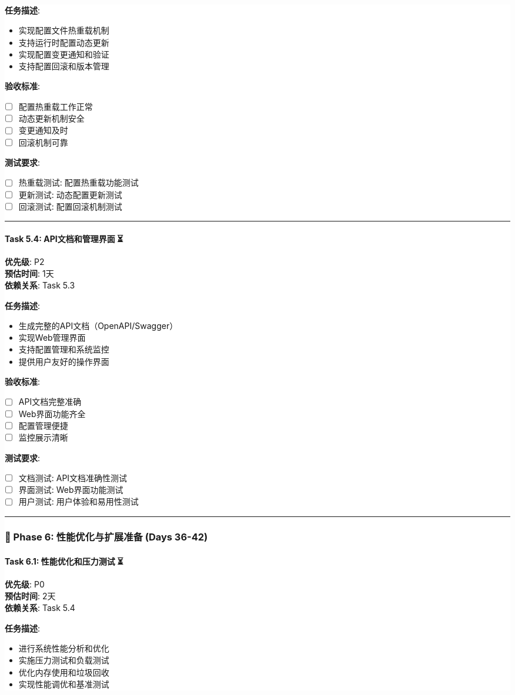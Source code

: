 **任务描述**:
- 实现配置文件热重载机制
- 支持运行时配置动态更新
- 实现配置变更通知和验证
- 支持配置回滚和版本管理

**验收标准**:
- [ ] 配置热重载工作正常
- [ ] 动态更新机制安全
- [ ] 变更通知及时
- [ ] 回滚机制可靠

**测试要求**:
- [ ] 热重载测试: 配置热重载功能测试
- [ ] 更新测试: 动态配置更新测试
- [ ] 回滚测试: 配置回滚机制测试

---

#### Task 5.4: API文档和管理界面 ⏳
**优先级**: P2  
**预估时间**: 1天  
**依赖关系**: Task 5.3  

**任务描述**:
- 生成完整的API文档（OpenAPI/Swagger）
- 实现Web管理界面
- 支持配置管理和系统监控
- 提供用户友好的操作界面

**验收标准**:
- [ ] API文档完整准确
- [ ] Web界面功能齐全
- [ ] 配置管理便捷
- [ ] 监控展示清晰

**测试要求**:
- [ ] 文档测试: API文档准确性测试
- [ ] 界面测试: Web界面功能测试
- [ ] 用户测试: 用户体验和易用性测试

---

### 🚀 Phase 6: 性能优化与扩展准备 (Days 36-42)

#### Task 6.1: 性能优化和压力测试 ⏳
**优先级**: P0  
**预估时间**: 2天  
**依赖关系**: Task 5.4  

**任务描述**:
- 进行系统性能分析和优化
- 实施压力测试和负载测试
- 优化内存使用和垃圾回收
- 实现性能调优和基准测试
